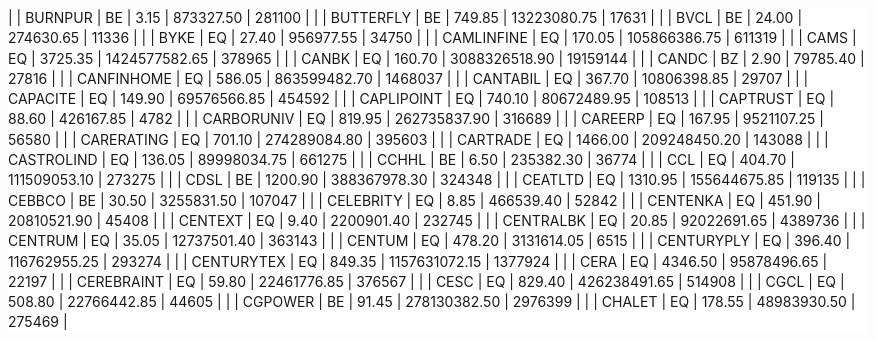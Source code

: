 |  | BURNPUR | BE | 3.15 | 873327.50 | 281100 |
|  | BUTTERFLY | BE | 749.85 | 13223080.75 | 17631 |
|  | BVCL | BE | 24.00 | 274630.65 | 11336 |
|  | BYKE | EQ | 27.40 | 956977.55 | 34750 |
|  | CAMLINFINE | EQ | 170.05 | 105866386.75 | 611319 |
|  | CAMS | EQ | 3725.35 | 1424577582.65 | 378965 |
|  | CANBK | EQ | 160.70 | 3088326518.90 | 19159144 |
|  | CANDC | BZ | 2.90 | 79785.40 | 27816 |
|  | CANFINHOME | EQ | 586.05 | 863599482.70 | 1468037 |
|  | CANTABIL | EQ | 367.70 | 10806398.85 | 29707 |
|  | CAPACITE | EQ | 149.90 | 69576566.85 | 454592 |
|  | CAPLIPOINT | EQ | 740.10 | 80672489.95 | 108513 |
|  | CAPTRUST | EQ | 88.60 | 426167.85 | 4782 |
|  | CARBORUNIV | EQ | 819.95 | 262735837.90 | 316689 |
|  | CAREERP | EQ | 167.95 | 9521107.25 | 56580 |
|  | CARERATING | EQ | 701.10 | 274289084.80 | 395603 |
|  | CARTRADE | EQ | 1466.00 | 209248450.20 | 143088 |
|  | CASTROLIND | EQ | 136.05 | 89998034.75 | 661275 |
|  | CCHHL | BE | 6.50 | 235382.30 | 36774 |
|  | CCL | EQ | 404.70 | 111509053.10 | 273275 |
|  | CDSL | BE | 1200.90 | 388367978.30 | 324348 |
|  | CEATLTD | EQ | 1310.95 | 155644675.85 | 119135 |
|  | CEBBCO | BE | 30.50 | 3255831.50 | 107047 |
|  | CELEBRITY | EQ | 8.85 | 466539.40 | 52842 |
|  | CENTENKA | EQ | 451.90 | 20810521.90 | 45408 |
|  | CENTEXT | EQ | 9.40 | 2200901.40 | 232745 |
|  | CENTRALBK | EQ | 20.85 | 92022691.65 | 4389736 |
|  | CENTRUM | EQ | 35.05 | 12737501.40 | 363143 |
|  | CENTUM | EQ | 478.20 | 3131614.05 | 6515 |
|  | CENTURYPLY | EQ | 396.40 | 116762955.25 | 293274 |
|  | CENTURYTEX | EQ | 849.35 | 1157631072.15 | 1377924 |
|  | CERA | EQ | 4346.50 | 95878496.65 | 22197 |
|  | CEREBRAINT | EQ | 59.80 | 22461776.85 | 376567 |
|  | CESC | EQ | 829.40 | 426238491.65 | 514908 |
|  | CGCL | EQ | 508.80 | 22766442.85 | 44605 |
|  | CGPOWER | BE | 91.45 | 278130382.50 | 2976399 |
|  | CHALET | EQ | 178.55 | 48983930.50 | 275469 |